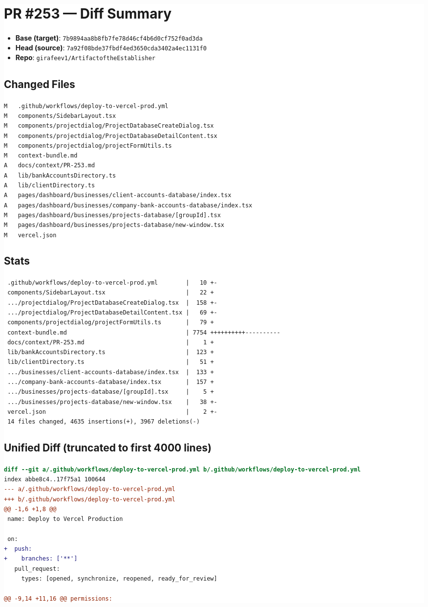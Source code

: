 # PR #253 — Diff Summary

- **Base (target)**: `7b9894aa8b8fb7fe78d46cf4b6d0cf752f0ad3da`
- **Head (source)**: `7a92f08bde37fbdf4ed3650cda3402a4ec1131f0`
- **Repo**: `girafeev1/ArtifactoftheEstablisher`

## Changed Files

```txt
M	.github/workflows/deploy-to-vercel-prod.yml
M	components/SidebarLayout.tsx
M	components/projectdialog/ProjectDatabaseCreateDialog.tsx
M	components/projectdialog/ProjectDatabaseDetailContent.tsx
M	components/projectdialog/projectFormUtils.ts
M	context-bundle.md
A	docs/context/PR-253.md
A	lib/bankAccountsDirectory.ts
A	lib/clientDirectory.ts
A	pages/dashboard/businesses/client-accounts-database/index.tsx
A	pages/dashboard/businesses/company-bank-accounts-database/index.tsx
M	pages/dashboard/businesses/projects-database/[groupId].tsx
M	pages/dashboard/businesses/projects-database/new-window.tsx
M	vercel.json
```

## Stats

```txt
 .github/workflows/deploy-to-vercel-prod.yml        |   10 +-
 components/SidebarLayout.tsx                       |   22 +
 .../projectdialog/ProjectDatabaseCreateDialog.tsx  |  158 +-
 .../projectdialog/ProjectDatabaseDetailContent.tsx |   69 +-
 components/projectdialog/projectFormUtils.ts       |   79 +
 context-bundle.md                                  | 7754 ++++++++++----------
 docs/context/PR-253.md                             |    1 +
 lib/bankAccountsDirectory.ts                       |  123 +
 lib/clientDirectory.ts                             |   51 +
 .../businesses/client-accounts-database/index.tsx  |  133 +
 .../company-bank-accounts-database/index.tsx       |  157 +
 .../businesses/projects-database/[groupId].tsx     |    5 +
 .../businesses/projects-database/new-window.tsx    |   38 +-
 vercel.json                                        |    2 +-
 14 files changed, 4635 insertions(+), 3967 deletions(-)
```

## Unified Diff (truncated to first 4000 lines)

```diff
diff --git a/.github/workflows/deploy-to-vercel-prod.yml b/.github/workflows/deploy-to-vercel-prod.yml
index abbe8c4..17f75a1 100644
--- a/.github/workflows/deploy-to-vercel-prod.yml
+++ b/.github/workflows/deploy-to-vercel-prod.yml
@@ -1,6 +1,8 @@
 name: Deploy to Vercel Production
 
 on:
+  push:
+    branches: ['**']
   pull_request:
     types: [opened, synchronize, reopened, ready_for_review]
 
@@ -9,14 +11,16 @@ permissions:
```